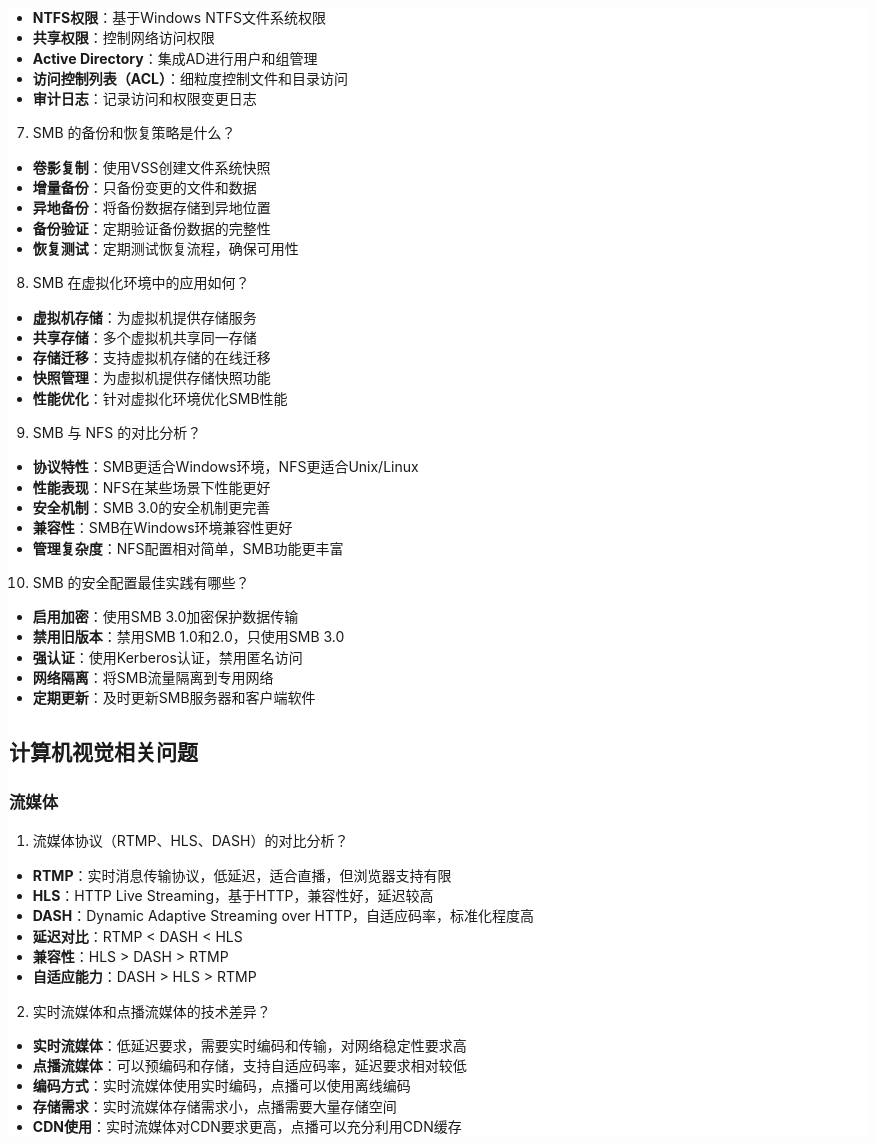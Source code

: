 - **NTFS权限**：基于Windows NTFS文件系统权限
- **共享权限**：控制网络访问权限
- **Active Directory**：集成AD进行用户和组管理
- **访问控制列表（ACL）**：细粒度控制文件和目录访问
- **审计日志**：记录访问和权限变更日志

7. SMB 的备份和恢复策略是什么？

- **卷影复制**：使用VSS创建文件系统快照
- **增量备份**：只备份变更的文件和数据
- **异地备份**：将备份数据存储到异地位置
- **备份验证**：定期验证备份数据的完整性
- **恢复测试**：定期测试恢复流程，确保可用性

8. SMB 在虚拟化环境中的应用如何？

- **虚拟机存储**：为虚拟机提供存储服务
- **共享存储**：多个虚拟机共享同一存储
- **存储迁移**：支持虚拟机存储的在线迁移
- **快照管理**：为虚拟机提供存储快照功能
- **性能优化**：针对虚拟化环境优化SMB性能

9. SMB 与 NFS 的对比分析？

- **协议特性**：SMB更适合Windows环境，NFS更适合Unix/Linux
- **性能表现**：NFS在某些场景下性能更好
- **安全机制**：SMB 3.0的安全机制更完善
- **兼容性**：SMB在Windows环境兼容性更好
- **管理复杂度**：NFS配置相对简单，SMB功能更丰富

10. SMB 的安全配置最佳实践有哪些？

- **启用加密**：使用SMB 3.0加密保护数据传输
- **禁用旧版本**：禁用SMB 1.0和2.0，只使用SMB 3.0
- **强认证**：使用Kerberos认证，禁用匿名访问
- **网络隔离**：将SMB流量隔离到专用网络
- **定期更新**：及时更新SMB服务器和客户端软件

## 计算机视觉相关问题

### 流媒体
1. 流媒体协议（RTMP、HLS、DASH）的对比分析？

- **RTMP**：实时消息传输协议，低延迟，适合直播，但浏览器支持有限
- **HLS**：HTTP Live Streaming，基于HTTP，兼容性好，延迟较高
- **DASH**：Dynamic Adaptive Streaming over HTTP，自适应码率，标准化程度高
- **延迟对比**：RTMP < DASH < HLS
- **兼容性**：HLS > DASH > RTMP
- **自适应能力**：DASH > HLS > RTMP

2. 实时流媒体和点播流媒体的技术差异？

- **实时流媒体**：低延迟要求，需要实时编码和传输，对网络稳定性要求高
- **点播流媒体**：可以预编码和存储，支持自适应码率，延迟要求相对较低
- **编码方式**：实时流媒体使用实时编码，点播可以使用离线编码
- **存储需求**：实时流媒体存储需求小，点播需要大量存储空间
- **CDN使用**：实时流媒体对CDN要求更高，点播可以充分利用CDN缓存
